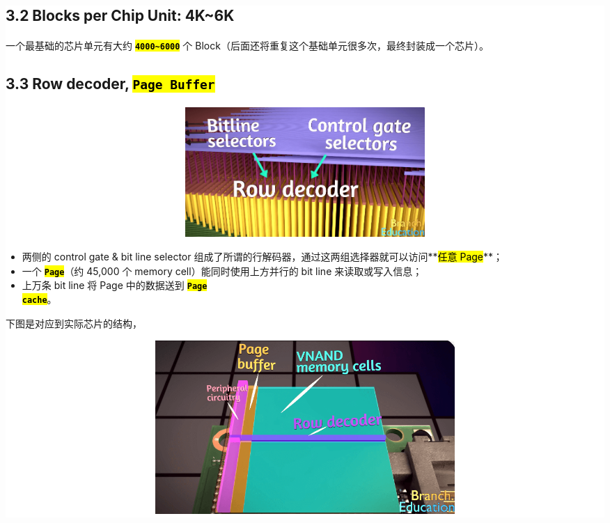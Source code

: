 ## 3.2 Blocks per Chip Unit: 4K~6K

一个最基础的芯片单元有大约 **<mark><code>4000~6000</code></mark>** 个 Block（后面还将重复这个基础单元很多次，最终封装成一个芯片）。

## 3.3 Row decoder, **<mark><code>Page Buffer</code></mark>**

<p align="center"><img src="/assets/img/how-ssd-works/row-decoder.png" width="40%" height="40%"></p>

* 两侧的 control gate & bit line selector 组成了所谓的行解码器，通过这两组选择器就可以访问**<mark>任意 Page</mark>**；
* 一个 **<mark><code>Page</code></mark>**（约 45,000 个 memory cell）能同时使用上方并行的 bit line 来读取或写入信息；
* 上万条 bit line 将 Page 中的数据送到 **<mark><code>Page cache</code></mark>**。

下图是对应到实际芯片的结构，

<p align="center"><img src="/assets/img/how-ssd-works/ssd-1.png" width="50%" height="50%"></p>
